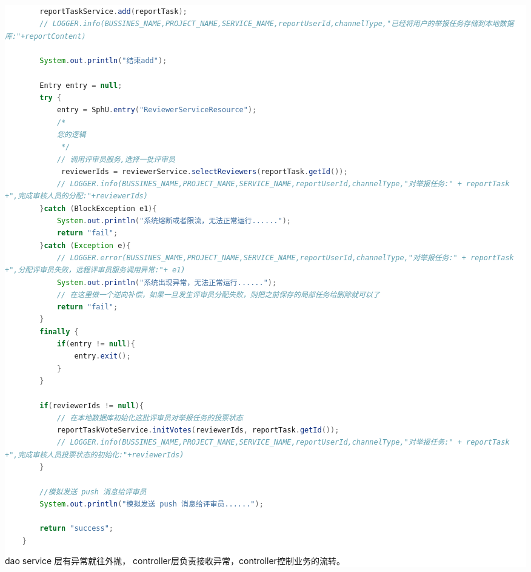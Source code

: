 ```java
        reportTaskService.add(reportTask);
        // LOGGER.info(BUSSINES_NAME,PROJECT_NAME,SERVICE_NAME,reportUserId,channelType,"已经将用户的举报任务存储到本地数据库:"+reportContent)

        System.out.println("结束add");

        Entry entry = null;
        try {
            entry = SphU.entry("ReviewerServiceResource");
            /*
            您的逻辑
             */
            // 调用评审员服务,选择一批评审员
             reviewerIds = reviewerService.selectReviewers(reportTask.getId());
            // LOGGER.info(BUSSINES_NAME,PROJECT_NAME,SERVICE_NAME,reportUserId,channelType,"对举报任务:" + reportTask +",完成审核人员的分配:"+reviewerIds)
        }catch (BlockException e1){
            System.out.println("系统熔断或者限流，无法正常运行......");
            return "fail";
        }catch (Exception e){
            // LOGGER.error(BUSSINES_NAME,PROJECT_NAME,SERVICE_NAME,reportUserId,channelType,"对举报任务:" + reportTask +",分配评审员失败，远程评审员服务调用异常:"+ e1)
            System.out.println("系统出现异常，无法正常运行......");
            // 在这里做一个逆向补偿，如果一旦发生评审员分配失败，则把之前保存的局部任务给删除就可以了
            return "fail";
        }
        finally {
            if(entry != null){
                entry.exit();
            }
        }

        if(reviewerIds != null){
            // 在本地数据库初始化这批评审员对举报任务的投票状态
            reportTaskVoteService.initVotes(reviewerIds, reportTask.getId());
            // LOGGER.info(BUSSINES_NAME,PROJECT_NAME,SERVICE_NAME,reportUserId,channelType,"对举报任务:" + reportTask +",完成审核人员投票状态的初始化:"+reviewerIds)
        }

        //模拟发送 push 消息给评审员
        System.out.println("模拟发送 push 消息给评审员......");

        return "success";
    }

```







dao  service 层有异常就往外抛， controller层负责接收异常，controller控制业务的流转。
